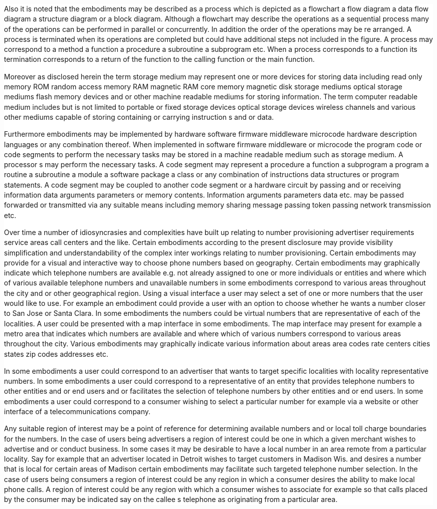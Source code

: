 Also it is noted that the embodiments may be described as a process which is depicted as a flowchart a flow diagram a data flow diagram a structure diagram or a block diagram. Although a flowchart may describe the operations as a sequential process many of the operations can be performed in parallel or concurrently. In addition the order of the operations may be re arranged. A process is terminated when its operations are completed but could have additional steps not included in the figure. A process may correspond to a method a function a procedure a subroutine a subprogram etc. When a process corresponds to a function its termination corresponds to a return of the function to the calling function or the main function.

Moreover as disclosed herein the term storage medium may represent one or more devices for storing data including read only memory ROM random access memory RAM magnetic RAM core memory magnetic disk storage mediums optical storage mediums flash memory devices and or other machine readable mediums for storing information. The term computer readable medium includes but is not limited to portable or fixed storage devices optical storage devices wireless channels and various other mediums capable of storing containing or carrying instruction s and or data.

Furthermore embodiments may be implemented by hardware software firmware middleware microcode hardware description languages or any combination thereof. When implemented in software firmware middleware or microcode the program code or code segments to perform the necessary tasks may be stored in a machine readable medium such as storage medium. A processor s may perform the necessary tasks. A code segment may represent a procedure a function a subprogram a program a routine a subroutine a module a software package a class or any combination of instructions data structures or program statements. A code segment may be coupled to another code segment or a hardware circuit by passing and or receiving information data arguments parameters or memory contents. Information arguments parameters data etc. may be passed forwarded or transmitted via any suitable means including memory sharing message passing token passing network transmission etc.

Over time a number of idiosyncrasies and complexities have built up relating to number provisioning advertiser requirements service areas call centers and the like. Certain embodiments according to the present disclosure may provide visibility simplification and understandability of the complex inter workings relating to number provisioning. Certain embodiments may provide for a visual and interactive way to choose phone numbers based on geography. Certain embodiments may graphically indicate which telephone numbers are available e.g. not already assigned to one or more individuals or entities and where which of various available telephone numbers and unavailable numbers in some embodiments correspond to various areas throughout the city and or other geographical region. Using a visual interface a user may select a set of one or more numbers that the user would like to use. For example an embodiment could provide a user with an option to choose whether he wants a number closer to San Jose or Santa Clara. In some embodiments the numbers could be virtual numbers that are representative of each of the localities. A user could be presented with a map interface in some embodiments. The map interface may present for example a metro area that indicates which numbers are available and where which of various numbers correspond to various areas throughout the city. Various embodiments may graphically indicate various information about areas area codes rate centers cities states zip codes addresses etc.

In some embodiments a user could correspond to an advertiser that wants to target specific localities with locality representative numbers. In some embodiments a user could correspond to a representative of an entity that provides telephone numbers to other entities and or end users and or facilitates the selection of telephone numbers by other entities and or end users. In some embodiments a user could correspond to a consumer wishing to select a particular number for example via a website or other interface of a telecommunications company.

Any suitable region of interest may be a point of reference for determining available numbers and or local toll charge boundaries for the numbers. In the case of users being advertisers a region of interest could be one in which a given merchant wishes to advertise and or conduct business. In some cases it may be desirable to have a local number in an area remote from a particular locality. Say for example that an advertiser located in Detroit wishes to target customers in Madison Wis. and desires a number that is local for certain areas of Madison certain embodiments may facilitate such targeted telephone number selection. In the case of users being consumers a region of interest could be any region in which a consumer desires the ability to make local phone calls. A region of interest could be any region with which a consumer wishes to associate for example so that calls placed by the consumer may be indicated say on the callee s telephone as originating from a particular area.
